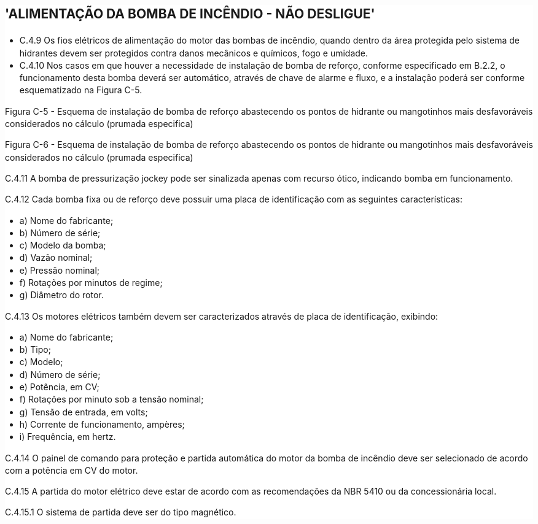 
## 'ALIMENTAÇÃO DA BOMBA DE INCÊNDIO - NÃO DESLIGUE'

- C.4.9 Os fios elétricos de alimentação do motor das bombas de incêndio, quando dentro da área protegida pelo sistema de hidrantes devem ser protegidos contra danos mecânicos e químicos, fogo e umidade.
- C.4.10 Nos casos em que houver a necessidade de instalação de bomba de reforço, conforme especificado em B.2.2, o funcionamento desta bomba deverá ser automático, através de chave de alarme e fluxo, e a instalação poderá ser conforme esquematizado na Figura C-5.



Figura C-5 - Esquema de instalação de bomba de reforço abastecendo os pontos de hidrante ou mangotinhos mais desfavoráveis considerados no cálculo (prumada especifica)





Figura C-6 - Esquema de instalação de bomba de reforço abastecendo os pontos de hidrante ou mangotinhos mais desfavoráveis considerados no cálculo (prumada especifica)



C.4.11 A bomba de pressurização jockey pode ser sinalizada apenas com recurso ótico, indicando bomba em funcionamento.

C.4.12 Cada bomba fixa ou de reforço deve possuir uma placa de identificação com as seguintes características:

- a) Nome do fabricante;
- b) Número de série;
- c) Modelo da bomba;
- d) Vazão nominal;
- e) Pressão nominal;
- f) Rotações por minutos de regime;
- g) Diâmetro do rotor.

C.4.13 Os motores elétricos também devem ser caracterizados através de placa de identificação, exibindo:

- a) Nome do fabricante;
- b) Tipo;
- c) Modelo;
- d) Número de série;
- e) Potência, em CV;
- f) Rotações por minuto sob a tensão nominal;
- g) Tensão de entrada, em volts;
- h) Corrente de funcionamento, ampères;
- i) Frequência, em hertz.

C.4.14 O painel de comando para proteção e partida automática do motor da bomba de incêndio deve ser selecionado de acordo com a potência em CV do motor.

C.4.15 A  partida  do  motor  elétrico  deve  estar  de  acordo  com  as  recomendações  da  NBR  5410  ou  da concessionária local.

C.4.15.1 O sistema de partida deve ser do tipo magnético.

